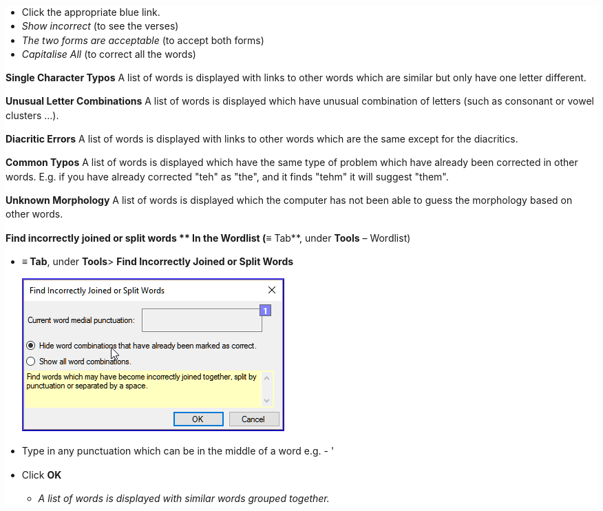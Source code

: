 - Click the appropriate blue link.
- _Show incorrect_ (to see the verses)
- _The two forms are acceptable_ (to accept both forms)
- _Capitalise All_ (to correct all the words)

**Single Character Typos**
A list of words is displayed with links to other words which are similar but only have one letter different.


**Unusual Letter Combinations**
A list of words is displayed which have unusual combination of letters (such as consonant or vowel clusters …).


**Diacritic Errors**
A list of words is displayed with links to other words which are the same except for the diacritics.


**Common Typos**
A list of words is displayed which have the same type of problem which have already been corrected in other words. E.g. if you have already corrected "teh" as "the", and it finds "tehm" it will suggest "them".


**Unknown Morphology**
A list of words is displayed which the computer has not been able to guess the morphology based on other words.


**Find incorrectly joined or split words ** In the Wordlist (**≡ Tab**, under **Tools** – Wordlist)

- **≡ Tab**, under **Tools**&gt; **Find Incorrectly Joined or Split Words**

	![](/notion_imgs/1732941414.png)

- Type in any punctuation which can be in the middle of a word e.g. - '
- Click **OK**
	- _A list of words is displayed with similar words grouped together._
